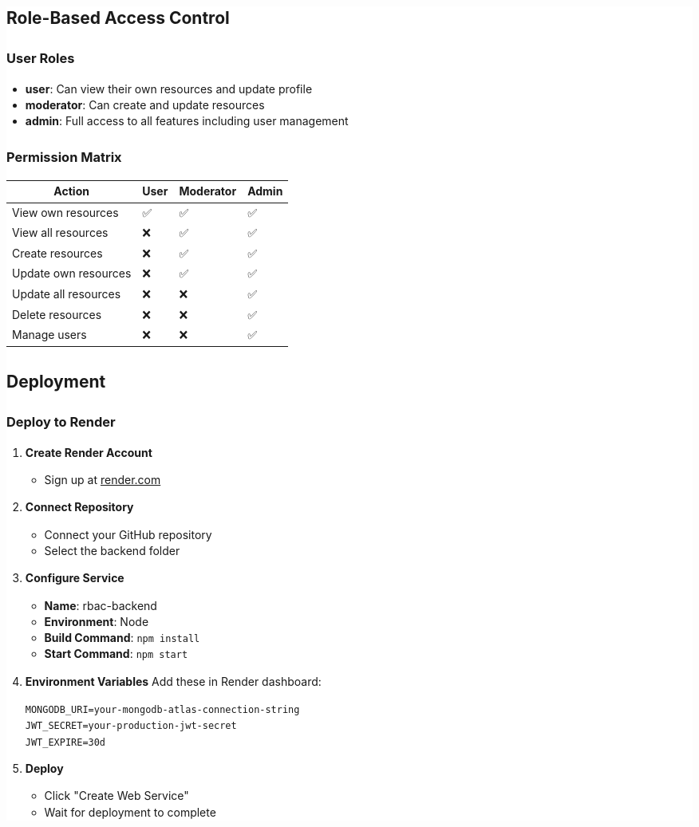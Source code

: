 ## Role-Based Access Control

### User Roles
- **user**: Can view their own resources and update profile
- **moderator**: Can create and update resources
- **admin**: Full access to all features including user management

### Permission Matrix

| Action | User | Moderator | Admin |
|--------|------|-----------|-------|
| View own resources | ✅ | ✅ | ✅ |
| View all resources | ❌ | ✅ | ✅ |
| Create resources | ❌ | ✅ | ✅ |
| Update own resources | ❌ | ✅ | ✅ |
| Update all resources | ❌ | ❌ | ✅ |
| Delete resources | ❌ | ❌ | ✅ |
| Manage users | ❌ | ❌ | ✅ |

## Deployment

### Deploy to Render

1. **Create Render Account**
   - Sign up at [render.com](https://render.com)

2. **Connect Repository**
   - Connect your GitHub repository
   - Select the backend folder

3. **Configure Service**
   - **Name**: rbac-backend
   - **Environment**: Node
   - **Build Command**: `npm install`
   - **Start Command**: `npm start`

4. **Environment Variables**
   Add these in Render dashboard:
   ```
   MONGODB_URI=your-mongodb-atlas-connection-string
   JWT_SECRET=your-production-jwt-secret
   JWT_EXPIRE=30d
   ```

5. **Deploy**
   - Click "Create Web Service"
   - Wait for deployment to complete
